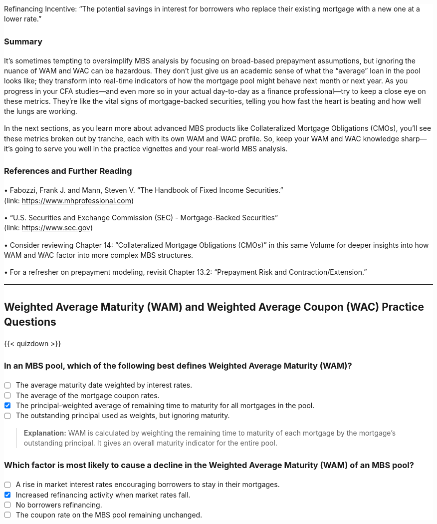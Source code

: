 Refinancing Incentive: “The potential savings in interest for borrowers who replace their existing mortgage with a new one at a lower rate.”

### Summary

It’s sometimes tempting to oversimplify MBS analysis by focusing on broad-based prepayment assumptions, but ignoring the nuance of WAM and WAC can be hazardous. They don’t just give us an academic sense of what the “average” loan in the pool looks like; they transform into real-time indicators of how the mortgage pool might behave next month or next year. As you progress in your CFA studies—and even more so in your actual day-to-day as a finance professional—try to keep a close eye on these metrics. They’re like the vital signs of mortgage-backed securities, telling you how fast the heart is beating and how well the lungs are working.

In the next sections, as you learn more about advanced MBS products like Collateralized Mortgage Obligations (CMOs), you’ll see these metrics broken out by tranche, each with its own WAM and WAC profile. So, keep your WAM and WAC knowledge sharp—it’s going to serve you well in the practice vignettes and your real-world MBS analysis.

### References and Further Reading

• Fabozzi, Frank J. and Mann, Steven V. “The Handbook of Fixed Income Securities.”  
  (link: https://www.mhprofessional.com)  

• “U.S. Securities and Exchange Commission (SEC) - Mortgage-Backed Securities”  
  (link: https://www.sec.gov)  

• Consider reviewing Chapter 14: “Collateralized Mortgage Obligations (CMOs)” in this same Volume for deeper insights into how WAM and WAC factor into more complex MBS structures.

• For a refresher on prepayment modeling, revisit Chapter 13.2: “Prepayment Risk and Contraction/Extension.”

-----

## Weighted Average Maturity (WAM) and Weighted Average Coupon (WAC) Practice Questions

{{< quizdown >}}

### In an MBS pool, which of the following best defines Weighted Average Maturity (WAM)?

- [ ] The average maturity date weighted by interest rates.
- [ ] The average of the mortgage coupon rates.
- [x] The principal-weighted average of remaining time to maturity for all mortgages in the pool.
- [ ] The outstanding principal used as weights, but ignoring maturity.

> **Explanation:** WAM is calculated by weighting the remaining time to maturity of each mortgage by the mortgage’s outstanding principal. It gives an overall maturity indicator for the entire pool.


### Which factor is most likely to cause a decline in the Weighted Average Maturity (WAM) of an MBS pool?

- [ ] A rise in market interest rates encouraging borrowers to stay in their mortgages.
- [x] Increased refinancing activity when market rates fall.
- [ ] No borrowers refinancing.
- [ ] The coupon rate on the MBS pool remaining unchanged.
